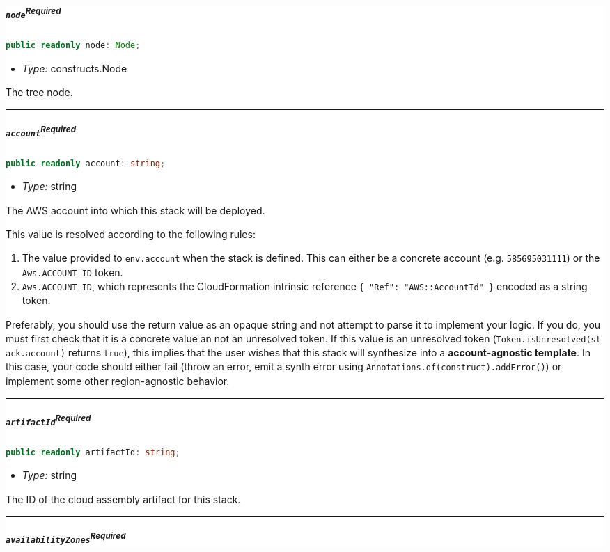 
##### `node`<sup>Required</sup> <a name="node" id="cdk-express-pipeline.ExpressStack.property.node"></a>

```typescript
public readonly node: Node;
```

- *Type:* constructs.Node

The tree node.

---

##### `account`<sup>Required</sup> <a name="account" id="cdk-express-pipeline.ExpressStack.property.account"></a>

```typescript
public readonly account: string;
```

- *Type:* string

The AWS account into which this stack will be deployed.

This value is resolved according to the following rules:

1. The value provided to `env.account` when the stack is defined. This can
   either be a concrete account (e.g. `585695031111`) or the
   `Aws.ACCOUNT_ID` token.
3. `Aws.ACCOUNT_ID`, which represents the CloudFormation intrinsic reference
   `{ "Ref": "AWS::AccountId" }` encoded as a string token.

Preferably, you should use the return value as an opaque string and not
attempt to parse it to implement your logic. If you do, you must first
check that it is a concrete value an not an unresolved token. If this
value is an unresolved token (`Token.isUnresolved(stack.account)` returns
`true`), this implies that the user wishes that this stack will synthesize
into a **account-agnostic template**. In this case, your code should either
fail (throw an error, emit a synth error using `Annotations.of(construct).addError()`) or
implement some other region-agnostic behavior.

---

##### `artifactId`<sup>Required</sup> <a name="artifactId" id="cdk-express-pipeline.ExpressStack.property.artifactId"></a>

```typescript
public readonly artifactId: string;
```

- *Type:* string

The ID of the cloud assembly artifact for this stack.

---

##### `availabilityZones`<sup>Required</sup> <a name="availabilityZones" id="cdk-express-pipeline.ExpressStack.property.availabilityZones"></a>
